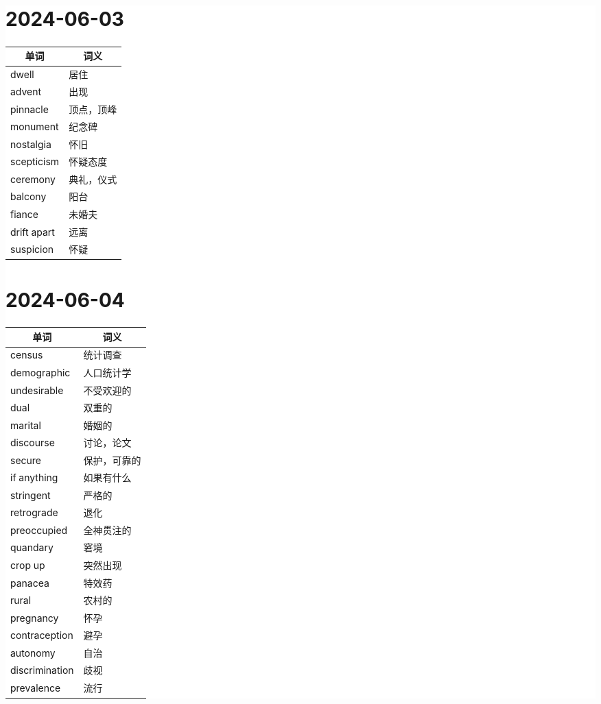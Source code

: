 # 2024-06-03

| 单词          | 词义    |
| ----------- | ----- |
| dwell       | 居住    |
| advent      | 出现    |
| pinnacle    | 顶点，顶峰 |
| monument    | 纪念碑   |
| nostalgia   | 怀旧    |
| scepticism  | 怀疑态度  |
| ceremony    | 典礼，仪式 |
| balcony     | 阳台    |
| fiance      | 未婚夫   |
| drift apart | 远离    |
| suspicion   | 怀疑    |

# 2024-06-04

| 单词             | 词义     |
| -------------- | ------ |
| census         | 统计调查   |
| demographic    | 人口统计学  |
| undesirable    | 不受欢迎的  |
| dual           | 双重的    |
| marital        | 婚姻的    |
| discourse      | 讨论，论文  |
| secure         | 保护，可靠的 |
| if anything    | 如果有什么  |
| stringent      | 严格的    |
| retrograde     | 退化     |
| preoccupied    | 全神贯注的  |
| quandary       | 窘境     |
| crop up        | 突然出现   |
| panacea        | 特效药    |
| rural          | 农村的    |
| pregnancy      | 怀孕     |
| contraception  | 避孕     |
| autonomy       | 自治     |
| discrimination | 歧视     |
| prevalence     | 流行     |